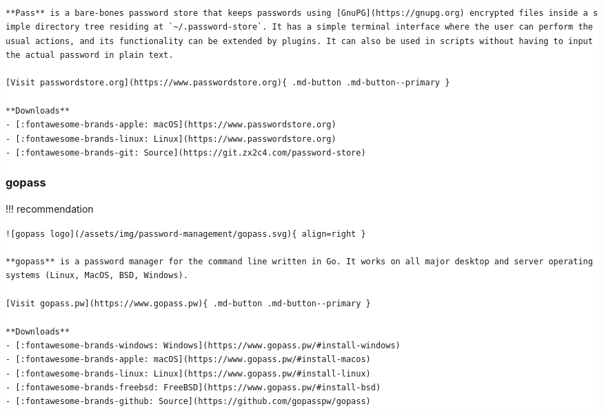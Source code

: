     **Pass** is a bare-bones password store that keeps passwords using [GnuPG](https://gnupg.org) encrypted files inside a simple directory tree residing at `~/.password-store`. It has a simple terminal interface where the user can perform the usual actions, and its functionality can be extended by plugins. It can also be used in scripts without having to input the actual password in plain text.

    [Visit passwordstore.org](https://www.passwordstore.org){ .md-button .md-button--primary }

    **Downloads**
    - [:fontawesome-brands-apple: macOS](https://www.passwordstore.org)
    - [:fontawesome-brands-linux: Linux](https://www.passwordstore.org)
    - [:fontawesome-brands-git: Source](https://git.zx2c4.com/password-store)

### gopass
!!! recommendation

    ![gopass logo](/assets/img/password-management/gopass.svg){ align=right }

    **gopass** is a password manager for the command line written in Go. It works on all major desktop and server operating systems (Linux, MacOS, BSD, Windows).

    [Visit gopass.pw](https://www.gopass.pw){ .md-button .md-button--primary }

    **Downloads**
    - [:fontawesome-brands-windows: Windows](https://www.gopass.pw/#install-windows)
    - [:fontawesome-brands-apple: macOS](https://www.gopass.pw/#install-macos)
    - [:fontawesome-brands-linux: Linux](https://www.gopass.pw/#install-linux)
    - [:fontawesome-brands-freebsd: FreeBSD](https://www.gopass.pw/#install-bsd)
    - [:fontawesome-brands-github: Source](https://github.com/gopasspw/gopass)

